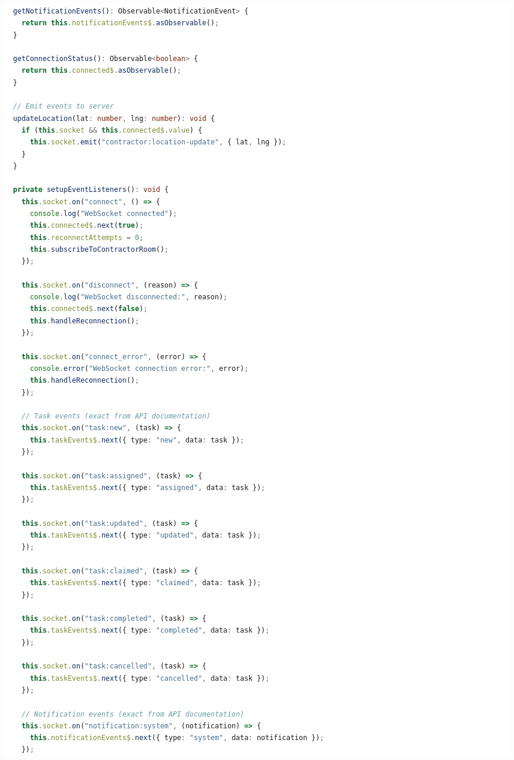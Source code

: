 ```typescript
  getNotificationEvents(): Observable<NotificationEvent> {
    return this.notificationEvents$.asObservable();
  }

  getConnectionStatus(): Observable<boolean> {
    return this.connected$.asObservable();
  }

  // Emit events to server
  updateLocation(lat: number, lng: number): void {
    if (this.socket && this.connected$.value) {
      this.socket.emit("contractor:location-update", { lat, lng });
    }
  }

  private setupEventListeners(): void {
    this.socket.on("connect", () => {
      console.log("WebSocket connected");
      this.connected$.next(true);
      this.reconnectAttempts = 0;
      this.subscribeToContractorRoom();
    });

    this.socket.on("disconnect", (reason) => {
      console.log("WebSocket disconnected:", reason);
      this.connected$.next(false);
      this.handleReconnection();
    });

    this.socket.on("connect_error", (error) => {
      console.error("WebSocket connection error:", error);
      this.handleReconnection();
    });

    // Task events (exact from API documentation)
    this.socket.on("task:new", (task) => {
      this.taskEvents$.next({ type: "new", data: task });
    });

    this.socket.on("task:assigned", (task) => {
      this.taskEvents$.next({ type: "assigned", data: task });
    });

    this.socket.on("task:updated", (task) => {
      this.taskEvents$.next({ type: "updated", data: task });
    });

    this.socket.on("task:claimed", (task) => {
      this.taskEvents$.next({ type: "claimed", data: task });
    });

    this.socket.on("task:completed", (task) => {
      this.taskEvents$.next({ type: "completed", data: task });
    });

    this.socket.on("task:cancelled", (task) => {
      this.taskEvents$.next({ type: "cancelled", data: task });
    });

    // Notification events (exact from API documentation)
    this.socket.on("notification:system", (notification) => {
      this.notificationEvents$.next({ type: "system", data: notification });
    });
```